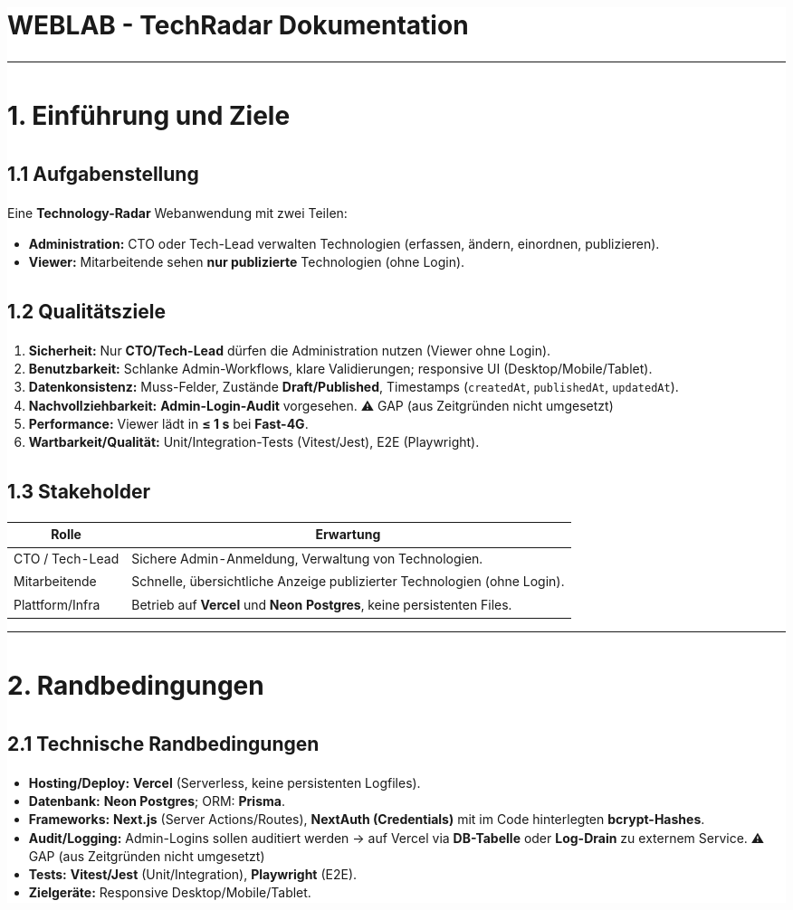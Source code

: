 # WEBLAB - TechRadar Dokumentation

---

# 1. Einführung und Ziele

## 1.1 Aufgabenstellung
Eine **Technology-Radar** Webanwendung mit zwei Teilen:
- **Administration:** CTO oder Tech-Lead verwalten Technologien (erfassen, ändern, einordnen, publizieren).
- **Viewer:** Mitarbeitende sehen **nur publizierte** Technologien (ohne Login).

## 1.2 Qualitätsziele
1) **Sicherheit:** Nur **CTO/Tech-Lead** dürfen die Administration nutzen (Viewer ohne Login).  
2) **Benutzbarkeit:** Schlanke Admin-Workflows, klare Validierungen; responsive UI (Desktop/Mobile/Tablet).  
3) **Datenkonsistenz:** Muss-Felder, Zustände **Draft/Published**, Timestamps (`createdAt`, `publishedAt`, `updatedAt`).  
4) **Nachvollziehbarkeit:** **Admin-Login-Audit** vorgesehen. ⚠️ GAP (aus Zeitgründen nicht umgesetzt)  
5) **Performance:** Viewer lädt in **≤ 1 s** bei **Fast-4G**.  
6) **Wartbarkeit/Qualität:** Unit/Integration-Tests (Vitest/Jest), E2E (Playwright).

## 1.3 Stakeholder
| Rolle           | Erwartung |
|-----------------|-----------|
| CTO / Tech-Lead | Sichere Admin-Anmeldung, Verwaltung von Technologien. |
| Mitarbeitende   | Schnelle, übersichtliche Anzeige publizierter Technologien (ohne Login). |
| Plattform/Infra | Betrieb auf **Vercel** und **Neon Postgres**, keine persistenten Files. |



---

# 2. Randbedingungen

## 2.1 Technische Randbedingungen
- **Hosting/Deploy:** **Vercel** (Serverless, keine persistenten Logfiles).  
- **Datenbank:** **Neon Postgres**; ORM: **Prisma**.  
- **Frameworks:** **Next.js** (Server Actions/Routes), **NextAuth (Credentials)** mit im Code hinterlegten **bcrypt-Hashes**.  
- **Audit/Logging:** Admin-Logins sollen auditiert werden → auf Vercel via **DB-Tabelle** oder **Log-Drain** zu externem Service. ⚠️ GAP (aus Zeitgründen nicht umgesetzt)  
- **Tests:** **Vitest/Jest** (Unit/Integration), **Playwright** (E2E).  
- **Zielgeräte:** Responsive Desktop/Mobile/Tablet.

